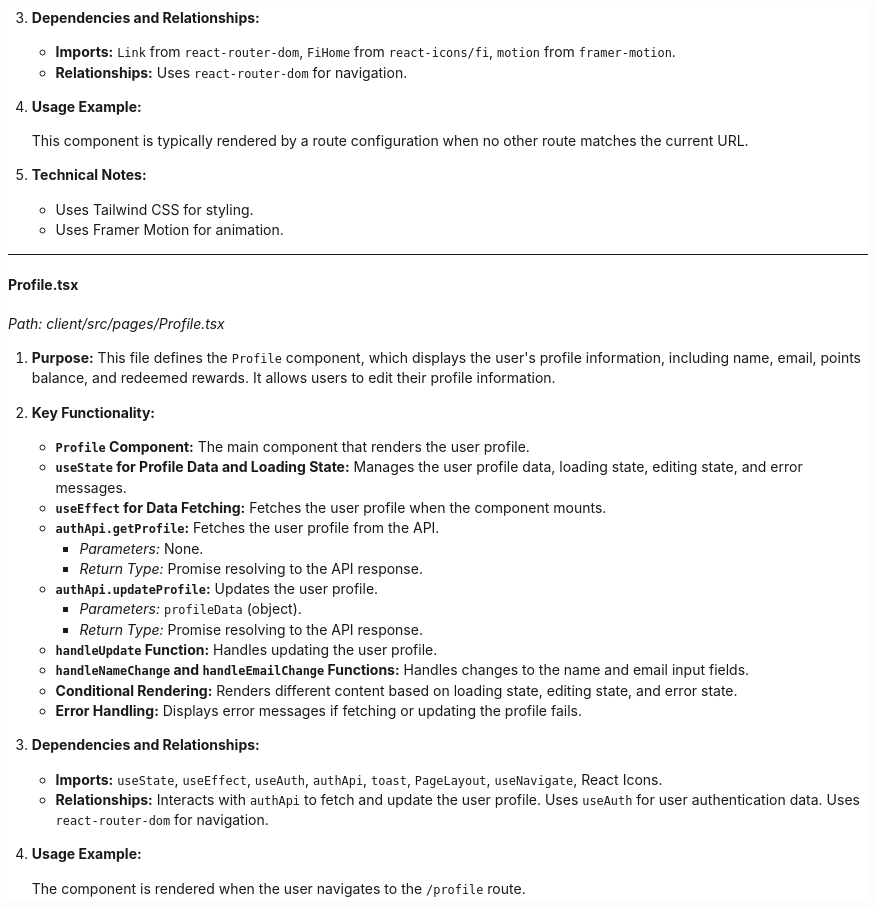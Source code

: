 3.  **Dependencies and Relationships:**

    -   **Imports:** `Link` from `react-router-dom`, `FiHome` from `react-icons/fi`, `motion` from `framer-motion`.
    -   **Relationships:** Uses `react-router-dom` for navigation.

4.  **Usage Example:**

    This component is typically rendered by a route configuration when no other route matches the current URL.

5.  **Technical Notes:**

    -   Uses Tailwind CSS for styling.
    -   Uses Framer Motion for animation.

---

<a id='client-src-pages-profile-tsx'></a>

#### Profile.tsx

*Path: client/src/pages/Profile.tsx*

1.  **Purpose:** This file defines the `Profile` component, which displays the user's profile information, including name, email, points balance, and redeemed rewards. It allows users to edit their profile information.

2.  **Key Functionality:**

    -   **`Profile` Component:** The main component that renders the user profile.
    -   **`useState` for Profile Data and Loading State:** Manages the user profile data, loading state, editing state, and error messages.
    -   **`useEffect` for Data Fetching:** Fetches the user profile when the component mounts.
    -   **`authApi.getProfile`:** Fetches the user profile from the API.
        -   *Parameters:* None.
        -   *Return Type:* Promise resolving to the API response.
    -   **`authApi.updateProfile`:** Updates the user profile.
        -   *Parameters:* `profileData` (object).
        -   *Return Type:* Promise resolving to the API response.
    -   **`handleUpdate` Function:** Handles updating the user profile.
    -   **`handleNameChange` and `handleEmailChange` Functions:** Handles changes to the name and email input fields.
    -   **Conditional Rendering:** Renders different content based on loading state, editing state, and error state.
    -   **Error Handling:** Displays error messages if fetching or updating the profile fails.

3.  **Dependencies and Relationships:**

    -   **Imports:** `useState`, `useEffect`, `useAuth`, `authApi`, `toast`, `PageLayout`, `useNavigate`, React Icons.
    -   **Relationships:** Interacts with `authApi` to fetch and update the user profile. Uses `useAuth` for user authentication data. Uses `react-router-dom` for navigation.

4.  **Usage Example:**

    The component is rendered when the user navigates to the `/profile` route.
